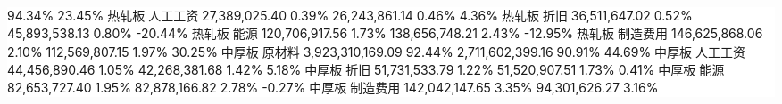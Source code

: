 94.34%
23.45%
热轧板
人工工资
27,389,025.40
0.39%
26,243,861.14
0.46%
4.36%
热轧板
折旧
36,511,647.02
0.52%
45,893,538.13
0.80%
-20.44%
热轧板
能源
120,706,917.56
1.73%
138,656,748.21
2.43%
-12.95%
热轧板
制造费用
146,625,868.06
2.10%
112,569,807.15
1.97%
30.25%
中厚板
原材料
3,923,310,169.09
92.44%
2,711,602,399.16
90.91%
44.69%
中厚板
人工工资
44,456,890.46
1.05%
42,268,381.68
1.42%
5.18%
中厚板
折旧
51,731,533.79
1.22%
51,520,907.51
1.73%
0.41%
中厚板
能源
82,653,727.40
1.95%
82,878,166.82
2.78%
-0.27%
中厚板
制造费用
142,042,147.65
3.35%
94,301,626.27
3.16%